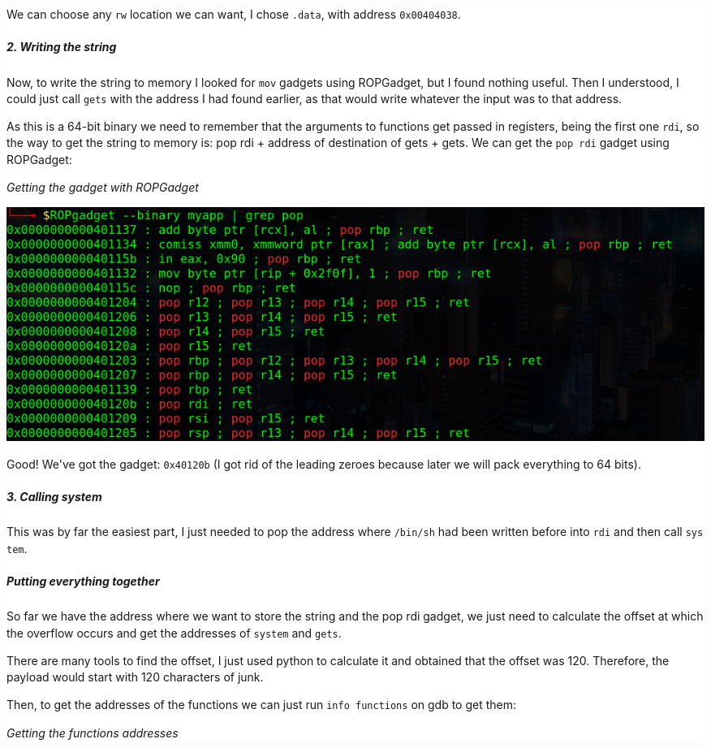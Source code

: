 We can choose any `rw` location we can want, I chose `.data`, with address `0x00404038`.

##### 2. Writing the string

Now, to write the string to memory I looked for `mov` gadgets using ROPGadget, but I found nothing useful. Then I understood, I could just call `gets` with the address I had found earlier, as that would write whatever the input was to that address.

As this is a 64-bit binary we need to remember that the arguments to functions get passed in registers, being the first one `rdi`, so the way to get the string to memory is: pop rdi + address of destination of gets + gets. We can get the `pop rdi` gadget using ROPGadget:

*Getting the gadget with ROPGadget*

![Img](images/rop.png)

Good! We've got the gadget: `0x40120b` (I got rid of the leading zeroes because later we will pack everything to 64 bits).

##### 3. Calling system

This was by far the easiest part, I just needed to pop the address where `/bin/sh` had been written before into `rdi` and then call `system`.

##### Putting everything together

So far we have the address where we want to store the string and the pop rdi gadget, we just need to calculate the offset at which the overflow occurs and get the addresses of `system` and `gets`.

There are many tools to find the offset, I just used python to calculate it and obtained that the offset was 120. Therefore, the payload would start with 120 characters of junk.

Then, to get the addresses of the functions we can just run `info functions` on gdb to get them:

*Getting the functions addresses*
